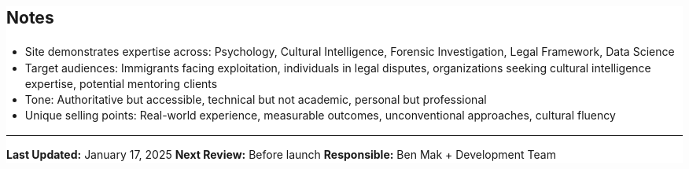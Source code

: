## Notes

- Site demonstrates expertise across: Psychology, Cultural Intelligence, Forensic Investigation, Legal Framework, Data Science
- Target audiences: Immigrants facing exploitation, individuals in legal disputes, organizations seeking cultural intelligence expertise, potential mentoring clients
- Tone: Authoritative but accessible, technical but not academic, personal but professional
- Unique selling points: Real-world experience, measurable outcomes, unconventional approaches, cultural fluency

---

**Last Updated:** January 17, 2025
**Next Review:** Before launch
**Responsible:** Ben Mak + Development Team
